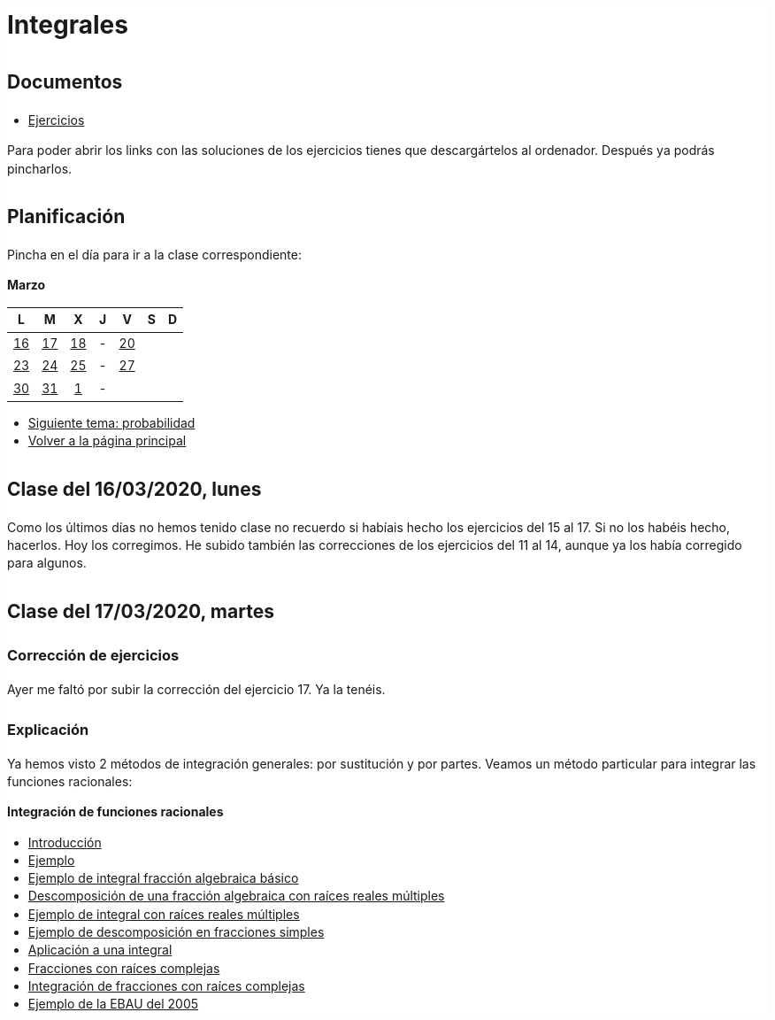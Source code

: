 # Integrales

## Documentos
* [Ejercicios](integrales_ej.pdf)

Para poder abrir los links con las soluciones de los ejercicios tienes que
descargártelos al ordenador. Después ya podrás pincharlos.


## Planificación
Pincha en el día para ir a la clase correspondiente:


**Marzo**

| L | M | X | J | V | S | D |
|:---: |:---: |:---: |:---: |:---: |:---: |:---: |
| [16](#C-1603)| [17](#C-1703)| [18](#C-1803) | - | [20](#C-2003) |  |  |
| [23](#C-2303)| [24](#C-2403)| [25](#C-2503) | - | [27](#C-2703) |  |  |
| [30](#C-3003)| [31](#C-3103)|  [1](#C-0104) | - |  |  |  |


* [Siguiente tema: probabilidad](probabilidad.md)
* [Volver a la página principal](README.md)





## <a name="C-1603"></a>Clase del 16/03/2020, lunes

  Como los últimos días no hemos tenido clase no recuerdo si habíais hecho
  los ejercicios del 15 al 17. Si no los habéis hecho, hacerlos. Hoy los
  corregimos. He subido también las correcciones de los ejercicios del 11 al
  14, aunque ya los había corregido para algunos.



## <a name="C-1703"></a>Clase del 17/03/2020, martes

### Corrección de ejercicios
Ayer me faltó por subir la corrección del ejercicio 17. Ya la tenéis.

### Explicación
Ya hemos visto 2 métodos de integración generales: por sustitución y por
partes. Veamos un método particular para integrar las funciones
racionales:

**Integración de funciones racionales**
* [Introducción](https://youtu.be/VBVkp-MoNhU)
* [Ejemplo](https://youtu.be/Kti_9efYN0o)
* [Ejemplo de integral fracción algebraica básico](https://youtu.be/pMaCksFkYXM)
* [Descomposición de una fracción algebraica con raíces reales
múltiples](https://youtu.be/ff6RzrgEUCk)
* [Ejemplo de integral con raíces reales múltiples](https://youtu.be/wPERT7_sY0U)
* [Ejemplo de descomposición en fracciones simples](https://youtu.be/p05uV2GUrrk)
* [Aplicación a una integral](https://youtu.be/lLQbse5ucCE)
* [Fracciones con raíces complejas](https://youtu.be/bJzqOjFY6HQ)
* [Integración de fracciones con raíces complejas](https://youtu.be/okWSFsQqUy8)
* [Ejemplo de la EBAU del 2005](https://youtu.be/XEethaorJUo)
